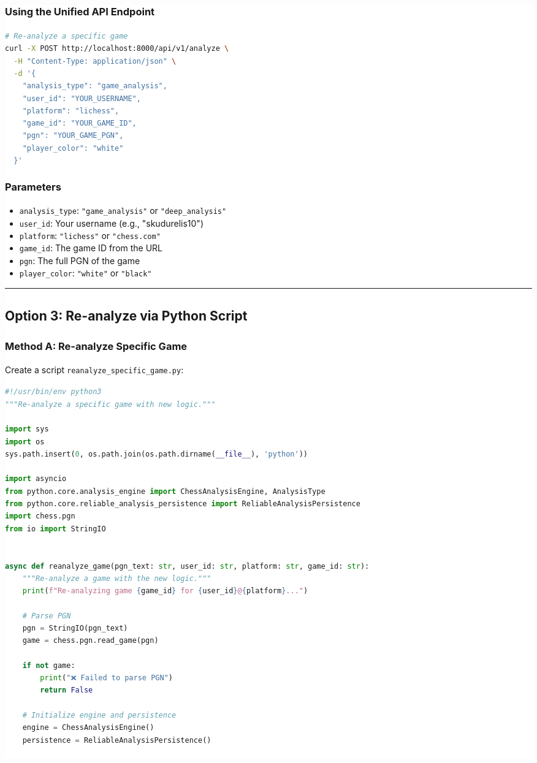 ### Using the Unified API Endpoint

```bash
# Re-analyze a specific game
curl -X POST http://localhost:8000/api/v1/analyze \
  -H "Content-Type: application/json" \
  -d '{
    "analysis_type": "game_analysis",
    "user_id": "YOUR_USERNAME",
    "platform": "lichess",
    "game_id": "YOUR_GAME_ID",
    "pgn": "YOUR_GAME_PGN",
    "player_color": "white"
  }'
```

### Parameters

- `analysis_type`: `"game_analysis"` or `"deep_analysis"`
- `user_id`: Your username (e.g., "skudurelis10")
- `platform`: `"lichess"` or `"chess.com"`
- `game_id`: The game ID from the URL
- `pgn`: The full PGN of the game
- `player_color`: `"white"` or `"black"`

---

## Option 3: Re-analyze via Python Script

### Method A: Re-analyze Specific Game

Create a script `reanalyze_specific_game.py`:

```python
#!/usr/bin/env python3
"""Re-analyze a specific game with new logic."""

import sys
import os
sys.path.insert(0, os.path.join(os.path.dirname(__file__), 'python'))

import asyncio
from python.core.analysis_engine import ChessAnalysisEngine, AnalysisType
from python.core.reliable_analysis_persistence import ReliableAnalysisPersistence
import chess.pgn
from io import StringIO


async def reanalyze_game(pgn_text: str, user_id: str, platform: str, game_id: str):
    """Re-analyze a game with the new logic."""
    print(f"Re-analyzing game {game_id} for {user_id}@{platform}...")
    
    # Parse PGN
    pgn = StringIO(pgn_text)
    game = chess.pgn.read_game(pgn)
    
    if not game:
        print("❌ Failed to parse PGN")
        return False
    
    # Initialize engine and persistence
    engine = ChessAnalysisEngine()
    persistence = ReliableAnalysisPersistence()
    
```